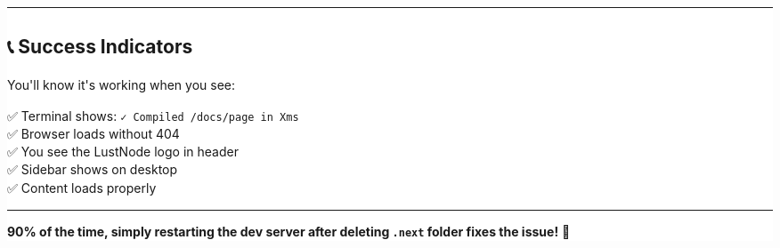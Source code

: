 
---

## 📞 Success Indicators

You'll know it's working when you see:

✅ Terminal shows: `✓ Compiled /docs/page in Xms`  
✅ Browser loads without 404  
✅ You see the LustNode logo in header  
✅ Sidebar shows on desktop  
✅ Content loads properly  

---

**90% of the time, simply restarting the dev server after deleting `.next` folder fixes the issue!** 🎉

